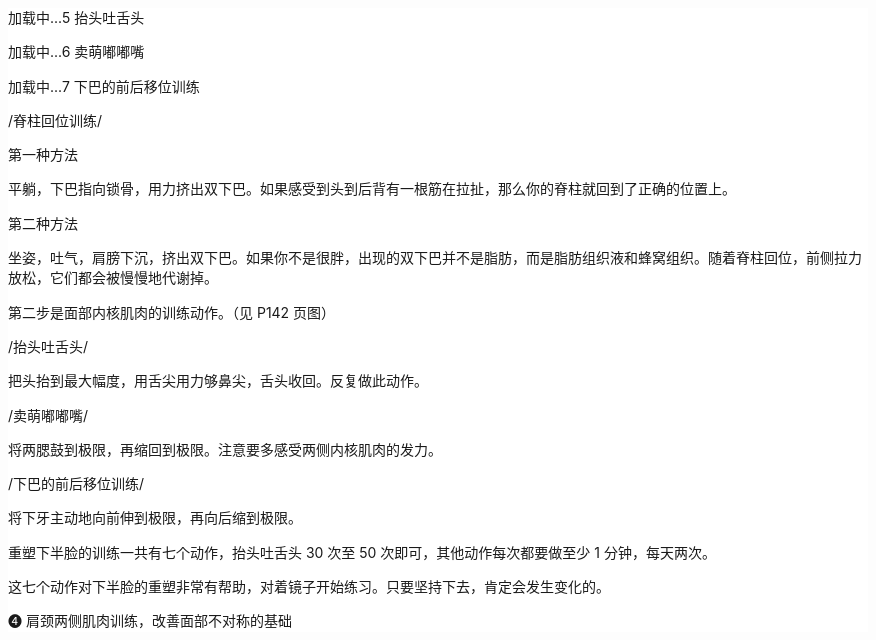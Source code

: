 
![]()加载中...5 抬头吐舌头
 



![]()加载中...6 卖萌嘟嘟嘴
 



![]()加载中...7 下巴的前后移位训练
 



/脊柱回位训练/
 



 第一种方法
 

平躺，下巴指向锁骨，用力挤出双下巴。如果感受到头到后背有一根筋在拉扯，那么你的脊柱就回到了正确的位置上。
 

 第二种方法
 

坐姿，吐气，肩膀下沉，挤出双下巴。如果你不是很胖，出现的双下巴并不是脂肪，而是脂肪组织液和蜂窝组织。随着脊柱回位，前侧拉力放松，它们都会被慢慢地代谢掉。
 



第二步是面部内核肌肉的训练动作。（见 P142 页图）



/抬头吐舌头/
 



把头抬到最大幅度，用舌尖用力够鼻尖，舌头收回。反复做此动作。



/卖萌嘟嘟嘴/
 



将两腮鼓到极限，再缩回到极限。注意要多感受两侧内核肌肉的发力。



/下巴的前后移位训练/
 



将下牙主动地向前伸到极限，再向后缩到极限。



重塑下半脸的训练一共有七个动作，抬头吐舌头 30 次至 50 次即可，其他动作每次都要做至少 1 分钟，每天两次。



这七个动作对下半脸的重塑非常有帮助，对着镜子开始练习。只要坚持下去，肯定会发生变化的。



❹
 肩颈两侧肌肉训练，改善面部不对称的基础
 